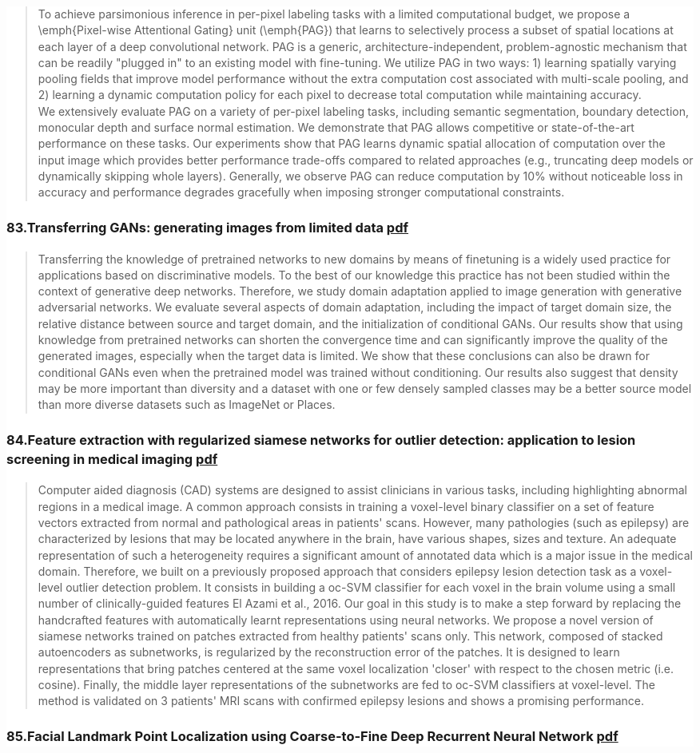 > To achieve parsimonious inference in per-pixel labeling tasks with a limited computational budget, we propose a \emph{Pixel-wise Attentional Gating} unit (\emph{PAG}) that learns to selectively process a subset of spatial locations at each layer of a deep convolutional network. PAG is a generic, architecture-independent, problem-agnostic mechanism that can be readily "plugged in" to an existing model with fine-tuning. We utilize PAG in two ways: 1) learning spatially varying pooling fields that improve model performance without the extra computation cost associated with multi-scale pooling, and 2) learning a dynamic computation policy for each pixel to decrease total computation while maintaining accuracy. <br />We extensively evaluate PAG on a variety of per-pixel labeling tasks, including semantic segmentation, boundary detection, monocular depth and surface normal estimation. We demonstrate that PAG allows competitive or state-of-the-art performance on these tasks. Our experiments show that PAG learns dynamic spatial allocation of computation over the input image which provides better performance trade-offs compared to related approaches (e.g., truncating deep models or dynamically skipping whole layers). Generally, we observe PAG can reduce computation by $10\%$ without noticeable loss in accuracy and performance degrades gracefully when imposing stronger computational constraints. 
### 83.Transferring GANs: generating images from limited data [pdf](https://arxiv.org/pdf/1805.01677.pdf)
> Transferring the knowledge of pretrained networks to new domains by means of finetuning is a widely used practice for applications based on discriminative models. To the best of our knowledge this practice has not been studied within the context of generative deep networks. Therefore, we study domain adaptation applied to image generation with generative adversarial networks. We evaluate several aspects of domain adaptation, including the impact of target domain size, the relative distance between source and target domain, and the initialization of conditional GANs. Our results show that using knowledge from pretrained networks can shorten the convergence time and can significantly improve the quality of the generated images, especially when the target data is limited. We show that these conclusions can also be drawn for conditional GANs even when the pretrained model was trained without conditioning. Our results also suggest that density may be more important than diversity and a dataset with one or few densely sampled classes may be a better source model than more diverse datasets such as ImageNet or Places. 
### 84.Feature extraction with regularized siamese networks for outlier  detection: application to lesion screening in medical imaging [pdf](https://arxiv.org/pdf/1805.01717.pdf)
> Computer aided diagnosis (CAD) systems are designed to assist clinicians in various tasks, including highlighting abnormal regions in a medical image. A common approach consists in training a voxel-level binary classifier on a set of feature vectors extracted from normal and pathological areas in patients' scans. However, many pathologies (such as epilepsy) are characterized by lesions that may be located anywhere in the brain, have various shapes, sizes and texture. An adequate representation of such a heterogeneity requires a significant amount of annotated data which is a major issue in the medical domain. Therefore, we built on a previously proposed approach that considers epilepsy lesion detection task as a voxel-level outlier detection problem. It consists in building a oc-SVM classifier for each voxel in the brain volume using a small number of clinically-guided features El Azami et al., 2016. Our goal in this study is to make a step forward by replacing the handcrafted features with automatically learnt representations using neural networks. We propose a novel version of siamese networks trained on patches extracted from healthy patients' scans only. This network, composed of stacked autoencoders as subnetworks, is regularized by the reconstruction error of the patches. It is designed to learn representations that bring patches centered at the same voxel localization 'closer' with respect to the chosen metric (i.e. cosine). Finally, the middle layer representations of the subnetworks are fed to oc-SVM classifiers at voxel-level. The method is validated on 3 patients' MRI scans with confirmed epilepsy lesions and shows a promising performance. 
### 85.Facial Landmark Point Localization using Coarse-to-Fine Deep Recurrent  Neural Network [pdf](https://arxiv.org/pdf/1805.01760.pdf)